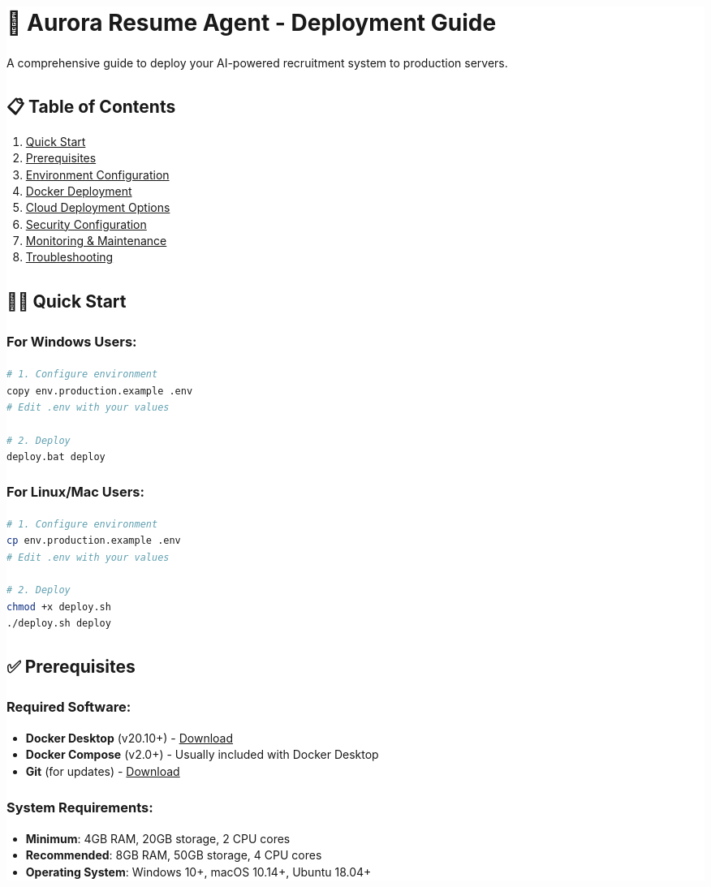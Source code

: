 # 🚀 Aurora Resume Agent - Deployment Guide

A comprehensive guide to deploy your AI-powered recruitment system to production servers.

## 📋 Table of Contents

1. [Quick Start](#quick-start)
2. [Prerequisites](#prerequisites)
3. [Environment Configuration](#environment-configuration)
4. [Docker Deployment](#docker-deployment)
5. [Cloud Deployment Options](#cloud-deployment-options)
6. [Security Configuration](#security-configuration)
7. [Monitoring & Maintenance](#monitoring--maintenance)
8. [Troubleshooting](#troubleshooting)

## 🏃‍♂️ Quick Start

### For Windows Users:
```bash
# 1. Configure environment
copy env.production.example .env
# Edit .env with your values

# 2. Deploy
deploy.bat deploy
```

### For Linux/Mac Users:
```bash
# 1. Configure environment
cp env.production.example .env
# Edit .env with your values

# 2. Deploy
chmod +x deploy.sh
./deploy.sh deploy
```

## ✅ Prerequisites

### Required Software:
- **Docker Desktop** (v20.10+) - [Download](https://www.docker.com/products/docker-desktop)
- **Docker Compose** (v2.0+) - Usually included with Docker Desktop
- **Git** (for updates) - [Download](https://git-scm.com/)

### System Requirements:
- **Minimum**: 4GB RAM, 20GB storage, 2 CPU cores
- **Recommended**: 8GB RAM, 50GB storage, 4 CPU cores
- **Operating System**: Windows 10+, macOS 10.14+, Ubuntu 18.04+
